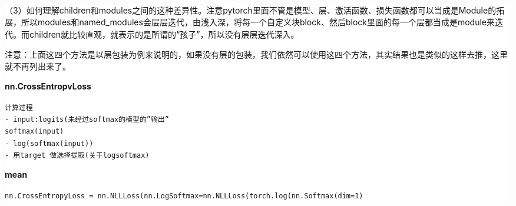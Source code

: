 （3）如何理解children和modules之间的这种差异性。注意pytorch里面不管是模型、层、激活函数、损失函数都可以当成是Module的拓展，所以modules和named_modules会层层迭代，由浅入深，将每一个自定义块block、然后block里面的每一个层都当成是module来迭代。而children就比较直观，就表示的是所谓的“孩子”，所以没有层层迭代深入。

注意：上面这四个方法是以层包装为例来说明的，如果没有层的包装，我们依然可以使用这四个方法，其实结果也是类似的这样去推，这里就不再列出来了。

**nn.CrossEntropvLoss**
```
计算过程
- input:logits(未经过softmax的模型的”输出”
softmax(input)
- log(softmax(input))
- 用target 做选择提取(关于logsoftmax)
```
**mean**
```
nn.CrossEntropyLoss = nn.NLLLoss(nn.LogSoftmax=nn.NLLLoss(torch.log(nn.Softmax(dim=1)
```

